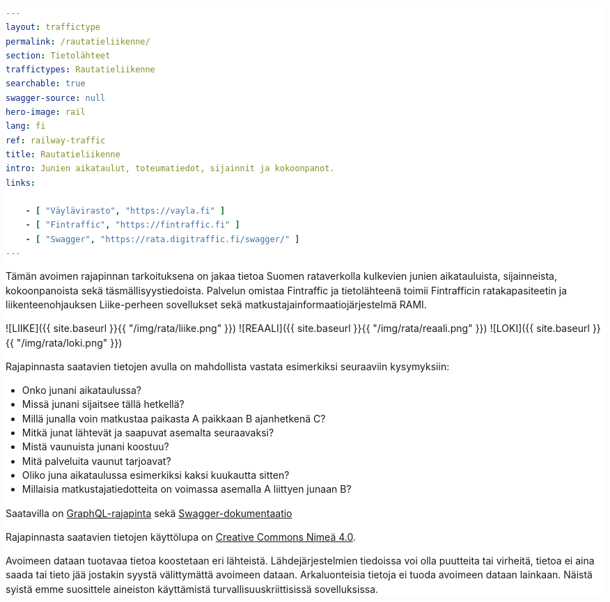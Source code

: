 ```yaml
---
layout: traffictype
permalink: /rautatieliikenne/
section: Tietolähteet
traffictypes: Rautatieliikenne
searchable: true
swagger-source: null
hero-image: rail
lang: fi
ref: railway-traffic
title: Rautatieliikenne
intro: Junien aikataulut, toteumatiedot, sijainnit ja kokoonpanot.
links:

    - [ "Väylävirasto", "https://vayla.fi" ]
    - [ "Fintraffic", "https://fintraffic.fi" ]
    - [ "Swagger", "https://rata.digitraffic.fi/swagger/" ]
---
```


Tämän avoimen rajapinnan tarkoituksena on jakaa tietoa Suomen rataverkolla
kulkevien junien aikatauluista, sijainneista, kokoonpanoista sekä
täsmällisyystiedoista. Palvelun omistaa Fintraffic ja tietolähteenä toimii
Fintrafficin ratakapasiteetin ja liikenteenohjauksen Liike-perheen sovellukset
sekä matkustajainformaatiojärjestelmä RAMI.

![LIIKE]({{ site.baseurl }}{{ "/img/rata/liike.png" }}) ![REAALI]({{
site.baseurl }}{{ "/img/rata/reaali.png" }}) ![LOKI]({{ site.baseurl }}{{
"/img/rata/loki.png" }})

Rajapinnasta saatavien tietojen avulla on mahdollista vastata esimerkiksi
seuraaviin kysymyksiin:

- Onko junani aikataulussa?
- Missä junani sijaitsee tällä hetkellä?
- Millä junalla voin matkustaa paikasta A paikkaan B ajanhetkenä C?
- Mitkä junat lähtevät ja saapuvat asemalta seuraavaksi?
- Mistä vaunuista junani koostuu?
- Mitä palveluita vaunut tarjoavat?
- Oliko juna aikataulussa esimerkiksi kaksi kuukautta sitten?
- Millaisia matkustajatiedotteita on voimassa asemalla A liittyen junaan B?

Saatavilla on
[GraphQL-rajapinta](https://www.digitraffic.fi/rautatieliikenne/#graphql) sekä
[Swagger-dokumentaatio](https://rata.digitraffic.fi/swagger/)

Rajapinnasta saatavien tietojen käyttölupa on
[Creative Commons Nimeä 4.0](#avoimen-datan-käyttölupa).

Avoimeen dataan tuotavaa tietoa koostetaan eri lähteistä. Lähdejärjestelmien
tiedoissa voi olla puutteita tai virheitä, tietoa ei aina saada tai tieto jää
jostakin syystä välittymättä avoimeen dataan. Arkaluonteisia tietoja ei tuoda
avoimeen dataan lainkaan. Näistä syistä emme suosittele aineiston käyttämistä
turvallisuuskriittisissä sovelluksissa.
